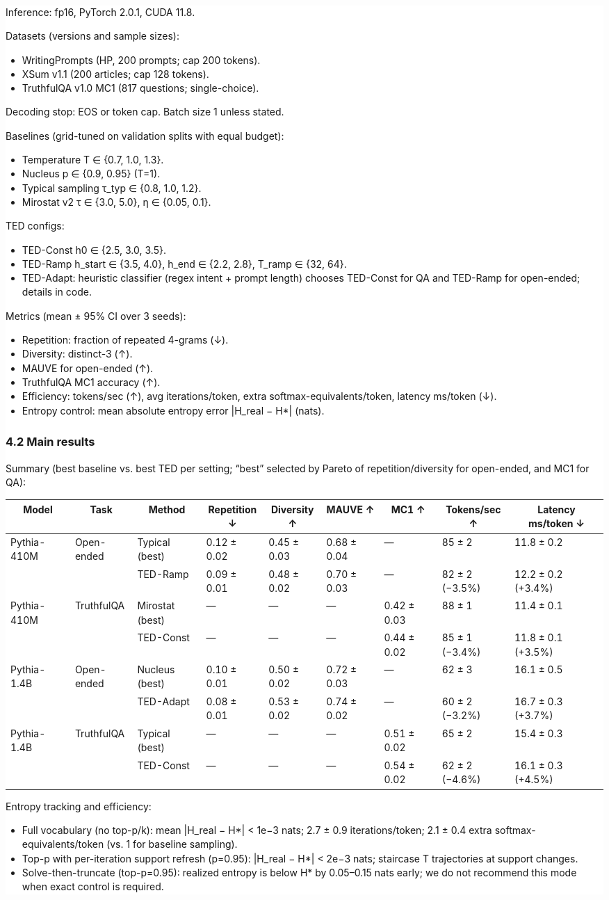 Inference: fp16, PyTorch 2.0.1, CUDA 11.8.

Datasets (versions and sample sizes):
- WritingPrompts (HP, 200 prompts; cap 200 tokens).
- XSum v1.1 (200 articles; cap 128 tokens).
- TruthfulQA v1.0 MC1 (817 questions; single-choice).

Decoding stop: EOS or token cap. Batch size 1 unless stated.

Baselines (grid-tuned on validation splits with equal budget):
- Temperature T ∈ {0.7, 1.0, 1.3}.
- Nucleus p ∈ {0.9, 0.95} (T=1).
- Typical sampling τ_typ ∈ {0.8, 1.0, 1.2}.
- Mirostat v2 τ ∈ {3.0, 5.0}, η ∈ {0.05, 0.1}.

TED configs:
- TED-Const h0 ∈ {2.5, 3.0, 3.5}.
- TED-Ramp h_start ∈ {3.5, 4.0}, h_end ∈ {2.2, 2.8}, T_ramp ∈ {32, 64}.
- TED-Adapt: heuristic classifier (regex intent + prompt length) chooses TED-Const for QA and TED-Ramp for open-ended; details in code.

Metrics (mean ± 95% CI over 3 seeds):
- Repetition: fraction of repeated 4-grams (↓).
- Diversity: distinct-3 (↑).
- MAUVE for open-ended (↑).
- TruthfulQA MC1 accuracy (↑).
- Efficiency: tokens/sec (↑), avg iterations/token, extra softmax-equivalents/token, latency ms/token (↓).
- Entropy control: mean absolute entropy error |H_real − H*| (nats).

### 4.2 Main results
Summary (best baseline vs. best TED per setting; “best” selected by Pareto of repetition/diversity for open-ended, and MC1 for QA):

| Model       | Task         | Method        | Repetition ↓      | Diversity ↑       | MAUVE ↑           | MC1 ↑             | Tokens/sec ↑      | Latency ms/token ↓ |
|-------------|--------------|---------------|-------------------|-------------------|-------------------|-------------------|-------------------|---------------------|
| Pythia-410M | Open-ended   | Typical (best)| 0.12 ± 0.02       | 0.45 ± 0.03       | 0.68 ± 0.04       | —                 | 85 ± 2            | 11.8 ± 0.2          |
|             |              | TED-Ramp      | 0.09 ± 0.01       | 0.48 ± 0.02       | 0.70 ± 0.03       | —                 | 82 ± 2 (−3.5%)    | 12.2 ± 0.2 (+3.4%)  |
| Pythia-410M | TruthfulQA   | Mirostat (best)| —                 | —                 | —                 | 0.42 ± 0.03       | 88 ± 1            | 11.4 ± 0.1          |
|             |              | TED-Const     | —                 | —                 | —                 | 0.44 ± 0.02       | 85 ± 1 (−3.4%)    | 11.8 ± 0.1 (+3.5%)  |
| Pythia-1.4B | Open-ended   | Nucleus (best)| 0.10 ± 0.01       | 0.50 ± 0.02       | 0.72 ± 0.03       | —                 | 62 ± 3            | 16.1 ± 0.5          |
|             |              | TED-Adapt     | 0.08 ± 0.01       | 0.53 ± 0.02       | 0.74 ± 0.02       | —                 | 60 ± 2 (−3.2%)    | 16.7 ± 0.3 (+3.7%)  |
| Pythia-1.4B | TruthfulQA   | Typical (best)| —                 | —                 | —                 | 0.51 ± 0.02       | 65 ± 2            | 15.4 ± 0.3          |
|             |              | TED-Const     | —                 | —                 | —                 | 0.54 ± 0.02       | 62 ± 2 (−4.6%)    | 16.1 ± 0.3 (+4.5%)  |

Entropy tracking and efficiency:
- Full vocabulary (no top-p/k): mean |H_real − H*| < 1e−3 nats; 2.7 ± 0.9 iterations/token; 2.1 ± 0.4 extra softmax-equivalents/token (vs. 1 for baseline sampling).
- Top-p with per-iteration support refresh (p=0.95): |H_real − H*| < 2e−3 nats; staircase T trajectories at support changes.
- Solve-then-truncate (top-p=0.95): realized entropy is below H* by 0.05–0.15 nats early; we do not recommend this mode when exact control is required.

